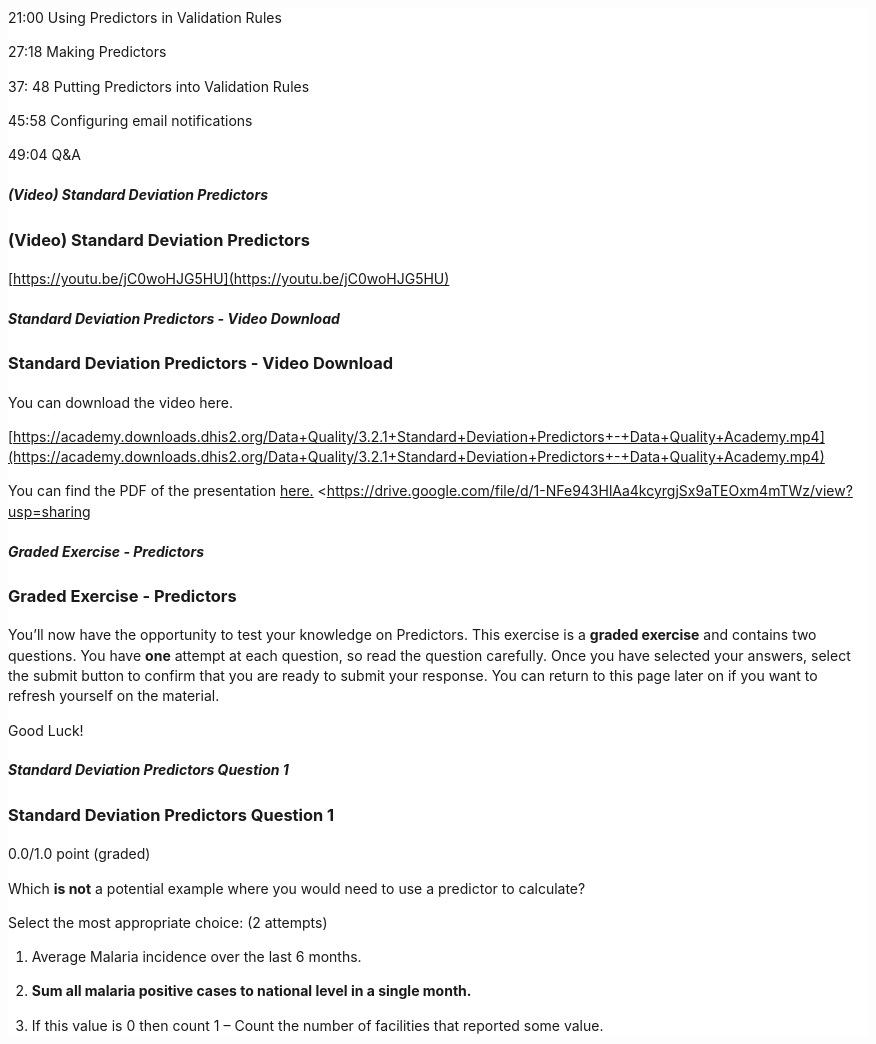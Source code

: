 21:00 Using Predictors in Validation Rules

27:18 Making Predictors

37: 48 Putting Predictors into Validation Rules

45:58 Configuring email notifications

49:04 Q&A

##### (Video) Standard Deviation Predictors

### (Video) Standard Deviation Predictors

[https://youtu.be/jC0woHJG5HU](https://youtu.be/jC0woHJG5HU)

##### Standard Deviation Predictors - Video Download

### Standard Deviation Predictors - Video Download

You can download the video here.

[https://academy.downloads.dhis2.org/Data+Quality/3.2.1+Standard+Deviation+Predictors+-+Data+Quality+Academy.mp4](https://academy.downloads.dhis2.org/Data+Quality/3.2.1+Standard+Deviation+Predictors+-+Data+Quality+Academy.mp4)

You can find the PDF of the presentation [here.](https://studio.academy.dhis2.org/assets/courseware/v1/a4870c1cbd030fff80655530182688fe/asset-v1:DHIS2+DHIS2_DQL2O+2021_Q1-4+type@asset+block/Outlier_Predictors_DQ_Academy_Day_4_Session_2_NJS.pdf) <https://drive.google.com/file/d/1-NFe943HlAa4kcyrgjSx9aTEOxm4mTWz/view?usp=sharing

##### Graded Exercise - Predictors

### Graded Exercise - Predictors

You’ll now have the opportunity to test your knowledge on Predictors. This exercise is a **graded exercise** and contains two questions. You have **one** attempt at each question, so read the question carefully. Once you have selected your answers, select the submit button to confirm that you are ready to submit your response. You can return to this page later on if you want to refresh yourself on the material.

Good Luck!

##### Standard Deviation Predictors Question 1

### Standard Deviation Predictors Question 1

0.0/1.0 point (graded)

Which **is not** a potential example where you would need to use a predictor to calculate?

Select the most appropriate choice: (2 attempts)

1. Average Malaria incidence over the last 6 months.

2. **Sum all malaria positive cases to national level in a single month.**

3. If this value is 0 then count 1 – Count the number of facilities that reported some value.
